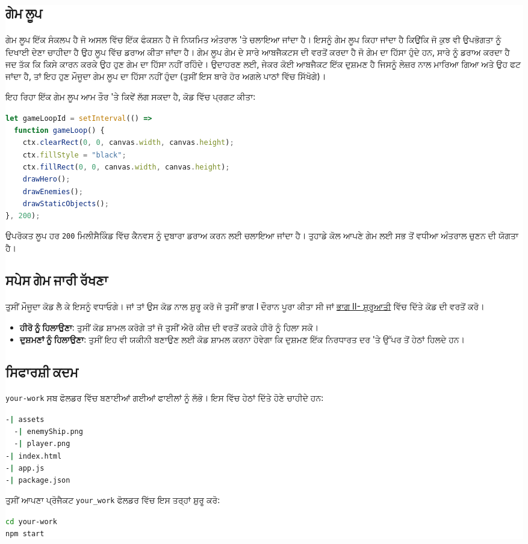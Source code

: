 ## ਗੇਮ ਲੂਪ

ਗੇਮ ਲੂਪ ਇੱਕ ਸੰਕਲਪ ਹੈ ਜੋ ਅਸਲ ਵਿੱਚ ਇੱਕ ਫੰਕਸ਼ਨ ਹੈ ਜੋ ਨਿਯਮਿਤ ਅੰਤਰਾਲ 'ਤੇ ਚਲਾਇਆ ਜਾਂਦਾ ਹੈ। ਇਸਨੂੰ ਗੇਮ ਲੂਪ ਕਿਹਾ ਜਾਂਦਾ ਹੈ ਕਿਉਂਕਿ ਜੋ ਕੁਝ ਵੀ ਉਪਭੋਗਤਾ ਨੂੰ ਦਿਖਾਈ ਦੇਣਾ ਚਾਹੀਦਾ ਹੈ ਉਹ ਲੂਪ ਵਿੱਚ ਡਰਾਅ ਕੀਤਾ ਜਾਂਦਾ ਹੈ। ਗੇਮ ਲੂਪ ਗੇਮ ਦੇ ਸਾਰੇ ਆਬਜੈਕਟਸ ਦੀ ਵਰਤੋਂ ਕਰਦਾ ਹੈ ਜੋ ਗੇਮ ਦਾ ਹਿੱਸਾ ਹੁੰਦੇ ਹਨ, ਸਾਰੇ ਨੂੰ ਡਰਾਅ ਕਰਦਾ ਹੈ ਜਦ ਤੱਕ ਕਿ ਕਿਸੇ ਕਾਰਨ ਕਰਕੇ ਉਹ ਹੁਣ ਗੇਮ ਦਾ ਹਿੱਸਾ ਨਹੀਂ ਰਹਿੰਦੇ। ਉਦਾਹਰਣ ਲਈ, ਜੇਕਰ ਕੋਈ ਆਬਜੈਕਟ ਇੱਕ ਦੁਸ਼ਮਣ ਹੈ ਜਿਸਨੂੰ ਲੇਜ਼ਰ ਨਾਲ ਮਾਰਿਆ ਗਿਆ ਅਤੇ ਉਹ ਫਟ ਜਾਂਦਾ ਹੈ, ਤਾਂ ਇਹ ਹੁਣ ਮੌਜੂਦਾ ਗੇਮ ਲੂਪ ਦਾ ਹਿੱਸਾ ਨਹੀਂ ਹੁੰਦਾ (ਤੁਸੀਂ ਇਸ ਬਾਰੇ ਹੋਰ ਅਗਲੇ ਪਾਠਾਂ ਵਿੱਚ ਸਿੱਖੋਗੇ)।

ਇਹ ਰਿਹਾ ਇੱਕ ਗੇਮ ਲੂਪ ਆਮ ਤੌਰ 'ਤੇ ਕਿਵੇਂ ਲੱਗ ਸਕਦਾ ਹੈ, ਕੋਡ ਵਿੱਚ ਪ੍ਰਗਟ ਕੀਤਾ:

```javascript
let gameLoopId = setInterval(() =>
  function gameLoop() {
    ctx.clearRect(0, 0, canvas.width, canvas.height);
    ctx.fillStyle = "black";
    ctx.fillRect(0, 0, canvas.width, canvas.height);
    drawHero();
    drawEnemies();
    drawStaticObjects();
}, 200);
```

ਉਪਰੋਕਤ ਲੂਪ ਹਰ `200` ਮਿਲੀਸੈਕਿੰਡ ਵਿੱਚ ਕੈਨਵਸ ਨੂੰ ਦੁਬਾਰਾ ਡਰਾਅ ਕਰਨ ਲਈ ਚਲਾਇਆ ਜਾਂਦਾ ਹੈ। ਤੁਹਾਡੇ ਕੋਲ ਆਪਣੇ ਗੇਮ ਲਈ ਸਭ ਤੋਂ ਵਧੀਆ ਅੰਤਰਾਲ ਚੁਣਨ ਦੀ ਯੋਗਤਾ ਹੈ।

## ਸਪੇਸ ਗੇਮ ਜਾਰੀ ਰੱਖਣਾ

ਤੁਸੀਂ ਮੌਜੂਦਾ ਕੋਡ ਲੈ ਕੇ ਇਸਨੂੰ ਵਧਾਓਗੇ। ਜਾਂ ਤਾਂ ਉਸ ਕੋਡ ਨਾਲ ਸ਼ੁਰੂ ਕਰੋ ਜੋ ਤੁਸੀਂ ਭਾਗ I ਦੌਰਾਨ ਪੂਰਾ ਕੀਤਾ ਸੀ ਜਾਂ [ਭਾਗ II- ਸ਼ੁਰੂਆਤੀ](../../../../6-space-game/3-moving-elements-around/your-work) ਵਿੱਚ ਦਿੱਤੇ ਕੋਡ ਦੀ ਵਰਤੋਂ ਕਰੋ।

- **ਹੀਰੋ ਨੂੰ ਹਿਲਾਉਣਾ**: ਤੁਸੀਂ ਕੋਡ ਸ਼ਾਮਲ ਕਰੋਗੇ ਤਾਂ ਜੋ ਤੁਸੀਂ ਐਰੋ ਕੀਜ਼ ਦੀ ਵਰਤੋਂ ਕਰਕੇ ਹੀਰੋ ਨੂੰ ਹਿਲਾ ਸਕੋ।
- **ਦੁਸ਼ਮਣਾਂ ਨੂੰ ਹਿਲਾਉਣਾ**: ਤੁਸੀਂ ਇਹ ਵੀ ਯਕੀਨੀ ਬਣਾਉਣ ਲਈ ਕੋਡ ਸ਼ਾਮਲ ਕਰਨਾ ਹੋਵੇਗਾ ਕਿ ਦੁਸ਼ਮਣ ਇੱਕ ਨਿਰਧਾਰਤ ਦਰ 'ਤੇ ਉੱਪਰ ਤੋਂ ਹੇਠਾਂ ਹਿਲਦੇ ਹਨ।

## ਸਿਫਾਰਸ਼ੀ ਕਦਮ

`your-work` ਸਬ ਫੋਲਡਰ ਵਿੱਚ ਬਣਾਈਆਂ ਗਈਆਂ ਫਾਈਲਾਂ ਨੂੰ ਲੱਭੋ। ਇਸ ਵਿੱਚ ਹੇਠਾਂ ਦਿੱਤੇ ਹੋਣੇ ਚਾਹੀਦੇ ਹਨ:

```bash
-| assets
  -| enemyShip.png
  -| player.png
-| index.html
-| app.js
-| package.json
```

ਤੁਸੀਂ ਆਪਣਾ ਪ੍ਰੋਜੈਕਟ `your_work` ਫੋਲਡਰ ਵਿੱਚ ਇਸ ਤਰ੍ਹਾਂ ਸ਼ੁਰੂ ਕਰੋ:

```bash
cd your-work
npm start
```
